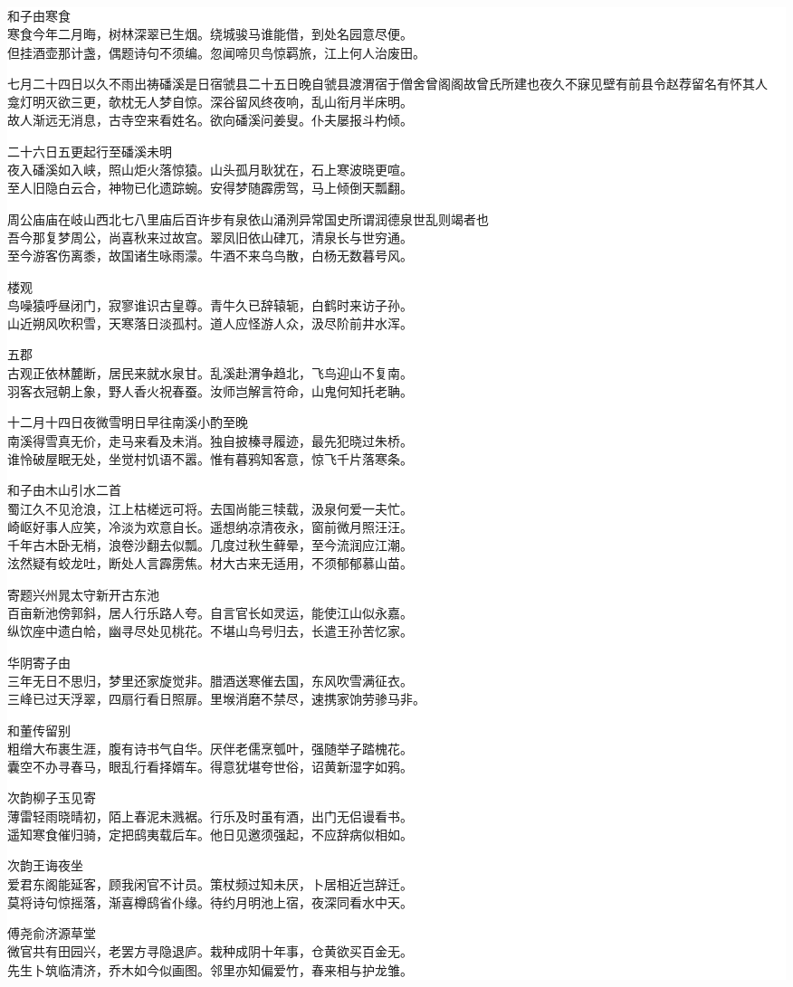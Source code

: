 和子由寒食  
寒食今年二月晦，树林深翠已生烟。绕城骏马谁能借，到处名园意尽便。  
但挂酒壶那计盏，偶题诗句不须编。忽闻啼贝鸟惊羁旅，江上何人治废田。  

七月二十四日以久不雨出祷磻溪是日宿虢县二十五日晚自虢县渡渭宿于僧舍曾阁阁故曾氏所建也夜久不寐见壁有前县令赵荐留名有怀其人  
龛灯明灭欲三更，欹枕无人梦自惊。深谷留风终夜响，乱山衔月半床明。  
故人渐远无消息，古寺空来看姓名。欲向磻溪问姜叟。仆夫屡报斗杓倾。  

二十六日五更起行至磻溪未明  
夜入磻溪如入峡，照山炬火落惊猿。山头孤月耿犹在，石上寒波晓更喧。  
至人旧隐白云合，神物已化遗踪蜿。安得梦随霹雳驾，马上倾倒天瓢翻。  

周公庙庙在岐山西北七八里庙后百许步有泉依山涌洌异常国史所谓润德泉世乱则竭者也  
吾今那复梦周公，尚喜秋来过故宫。翠凤旧依山硉兀，清泉长与世穷通。  
至今游客伤离黍，故国诸生咏雨濛。牛酒不来乌鸟散，白杨无数暮号风。  

楼观  
鸟噪猿呼昼闭门，寂寥谁识古皇尊。青牛久已辞辕轭，白鹤时来访子孙。  
山近朔风吹积雪，天寒落日淡孤村。道人应怪游人众，汲尽阶前井水浑。  

五郡  
古观正依林麓断，居民来就水泉甘。乱溪赴渭争趋北，飞鸟迎山不复南。  
羽客衣冠朝上象，野人香火祝春蚕。汝师岂解言符命，山鬼何知托老聃。  

十二月十四日夜微雪明日早往南溪小酌至晚  
南溪得雪真无价，走马来看及未消。独自披榛寻履迹，最先犯晓过朱桥。  
谁怜破屋眠无处，坐觉村饥语不嚣。惟有暮鸦知客意，惊飞千片落寒条。  

和子由木山引水二首  
蜀江久不见沧浪，江上枯槎远可将。去国尚能三犊载，汲泉何爱一夫忙。  
崎岖好事人应笑，冷淡为欢意自长。遥想纳凉清夜永，窗前微月照汪汪。  
千年古木卧无梢，浪卷沙翻去似瓢。几度过秋生藓晕，至今流润应江潮。  
泫然疑有蛟龙吐，断处人言霹雳焦。材大古来无适用，不须郁郁慕山苗。  

寄题兴州晁太守新开古东池  
百亩新池傍郭斜，居人行乐路人夸。自言官长如灵运，能使江山似永嘉。  
纵饮座中遗白帢，幽寻尽处见桃花。不堪山鸟号归去，长遣王孙苦忆家。  

华阴寄子由  
三年无日不思归，梦里还家旋觉非。腊酒送寒催去国，东风吹雪满征衣。  
三峰已过天浮翠，四扇行看日照扉。里堠消磨不禁尽，速携家饷劳骖马非。  

和董传留别  
粗缯大布裹生涯，腹有诗书气自华。厌伴老儒烹瓠叶，强随举子踏槐花。  
囊空不办寻春马，眼乱行看择婿车。得意犹堪夸世俗，诏黄新湿字如鸦。  

次韵柳子玉见寄  
薄雷轻雨晓晴初，陌上春泥未溅裾。行乐及时虽有酒，出门无侣谩看书。  
遥知寒食催归骑，定把鸱夷载后车。他日见邀须强起，不应辞病似相如。  

次韵王诲夜坐  
爱君东阁能延客，顾我闲官不计员。策杖频过知未厌，卜居相近岂辞迁。  
莫将诗句惊摇落，渐喜樽鸱省仆缘。待约月明池上宿，夜深同看水中天。  

傅尧俞济源草堂  
微官共有田园兴，老罢方寻隐退庐。栽种成阴十年事，仓黄欲买百金无。  
先生卜筑临清济，乔木如今似画图。邻里亦知偏爱竹，春来相与护龙雏。  
